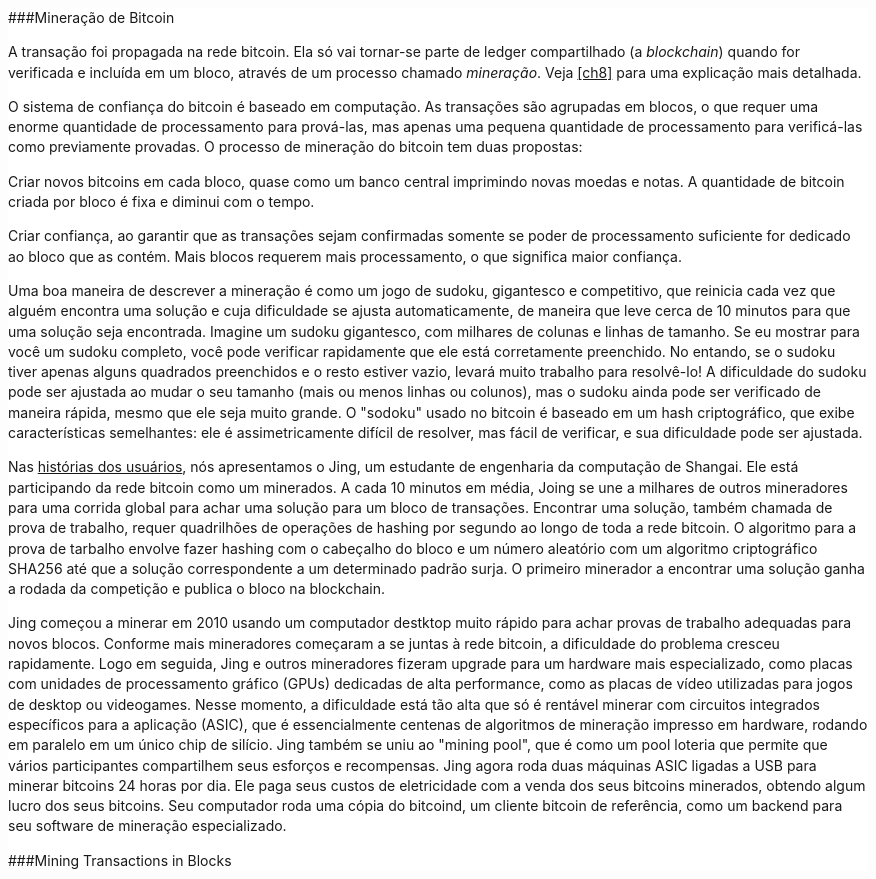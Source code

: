 ###Mineração de Bitcoin

A transação foi propagada na rede bitcoin. Ela só vai tornar-se parte de ledger compartilhado (a _blockchain_) quando for verificada e incluída em um bloco, através de um processo chamado _mineração_. Veja [[ch8]](https://github.com/aantonop/bitcoinbook/blob/develop/ch02.asciidoc#ch8) para uma explicação mais detalhada.

O sistema de confiança do bitcoin é baseado em computação. As transações são agrupadas em blocos, o que requer uma enorme quantidade de processamento para prová-las, mas apenas uma pequena quantidade de processamento para verificá-las como previamente provadas. O processo de mineração do bitcoin tem duas propostas:

Criar novos bitcoins em cada bloco, quase como um banco central imprimindo novas moedas e notas. A quantidade de bitcoin criada por bloco é fixa e diminui com o tempo.

Criar confiança, ao garantir que as transações sejam confirmadas somente se poder de processamento suficiente for dedicado ao bloco que as contém. Mais blocos requerem mais processamento, o que significa maior confiança.

Uma boa maneira de descrever a mineração é como um jogo de sudoku, gigantesco e competitivo, que reinicia cada vez que alguém encontra uma solução e cuja dificuldade se ajusta automaticamente, de maneira que leve cerca de 10 minutos para que uma solução seja encontrada. Imagine um sudoku gigantesco, com milhares de colunas e linhas de tamanho. Se eu mostrar para você um sudoku completo, você pode verificar rapidamente que ele está corretamente preenchido. No entando, se o sudoku tiver apenas alguns quadrados preenchidos e o resto estiver vazio, levará muito trabalho para resolvê-lo! A dificuldade do sudoku pode ser ajustada ao mudar o seu tamanho (mais ou menos linhas ou colunos), mas o sudoku ainda pode ser verificado de maneira rápida, mesmo que ele seja muito grande. O "sodoku" usado no bitcoin é baseado em um hash criptográfico, que exibe características semelhantes: ele é assimetricamente difícil de resolver, mas fácil de verificar, e sua dificuldade pode ser ajustada.

Nas [histórias dos usuários](https://github.com/aantonop/bitcoinbook/blob/develop/ch02.asciidoc#user-stories), nós apresentamos o Jing, um estudante de engenharia da computação de Shangai. Ele está participando da rede bitcoin como um minerados. A cada 10 minutos em média, Joing se une a milhares de outros mineradores para uma corrida global para achar uma solução para um bloco de transações. Encontrar uma solução, também chamada de prova de trabalho, requer quadrilhões de operações de hashing por segundo ao longo de toda a rede bitcoin. O algoritmo para a prova de tarbalho envolve fazer hashing com o cabeçalho do bloco e um número aleatório com um algoritmo criptográfico SHA256 até que a solução correspondente a um determinado padrão surja. O primeiro minerador a encontrar uma solução ganha a rodada da competição e publica o bloco na blockchain.

Jing começou a minerar em 2010 usando um computador destktop muito rápido para achar provas de trabalho adequadas para novos blocos. Conforme mais mineradores começaram a se juntas à rede bitcoin, a dificuldade do problema cresceu rapidamente. Logo em seguida, Jing e outros mineradores fizeram upgrade para um hardware mais especializado, como placas com unidades de processamento gráfico (GPUs) dedicadas de alta performance, como as placas de vídeo utilizadas para jogos de desktop ou videogames. Nesse momento, a dificuldade está tão alta que só é rentável minerar com circuitos integrados específicos para a aplicação (ASIC), que é essencialmente centenas de algoritmos de mineração impresso em hardware, rodando em paralelo em um único chip de silício. Jing também se uniu ao "mining pool", que é como um pool loteria que permite que vários participantes compartilhem seus esforços e recompensas. Jing agora roda duas máquinas ASIC ligadas a USB para minerar bitcoins 24 horas por dia. Ele paga seus custos de eletricidade com a venda dos seus bitcoins minerados, obtendo algum lucro dos seus bitcoins. Seu computador roda uma cópia do bitcoind, um cliente bitcoin de referência, como um backend para seu software de mineração especializado.

###Mining Transactions in Blocks
